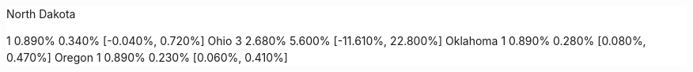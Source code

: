 North Dakota
</td>
<td style="text-align:right;">
1
</td>
<td style="text-align:left;">
0.890%
</td>
<td style="text-align:left;">
0.340%
</td>
<td style="text-align:left;">
[-0.040%, 0.720%]
</td>
</tr>
<tr>
<td style="text-align:left;">
Ohio
</td>
<td style="text-align:right;">
3
</td>
<td style="text-align:left;">
2.680%
</td>
<td style="text-align:left;">
5.600%
</td>
<td style="text-align:left;">
[-11.610%, 22.800%]
</td>
</tr>
<tr>
<td style="text-align:left;">
Oklahoma
</td>
<td style="text-align:right;">
1
</td>
<td style="text-align:left;">
0.890%
</td>
<td style="text-align:left;">
0.280%
</td>
<td style="text-align:left;">
[0.080%, 0.470%]
</td>
</tr>
<tr>
<td style="text-align:left;">
Oregon
</td>
<td style="text-align:right;">
1
</td>
<td style="text-align:left;">
0.890%
</td>
<td style="text-align:left;">
0.230%
</td>
<td style="text-align:left;">
[0.060%, 0.410%]